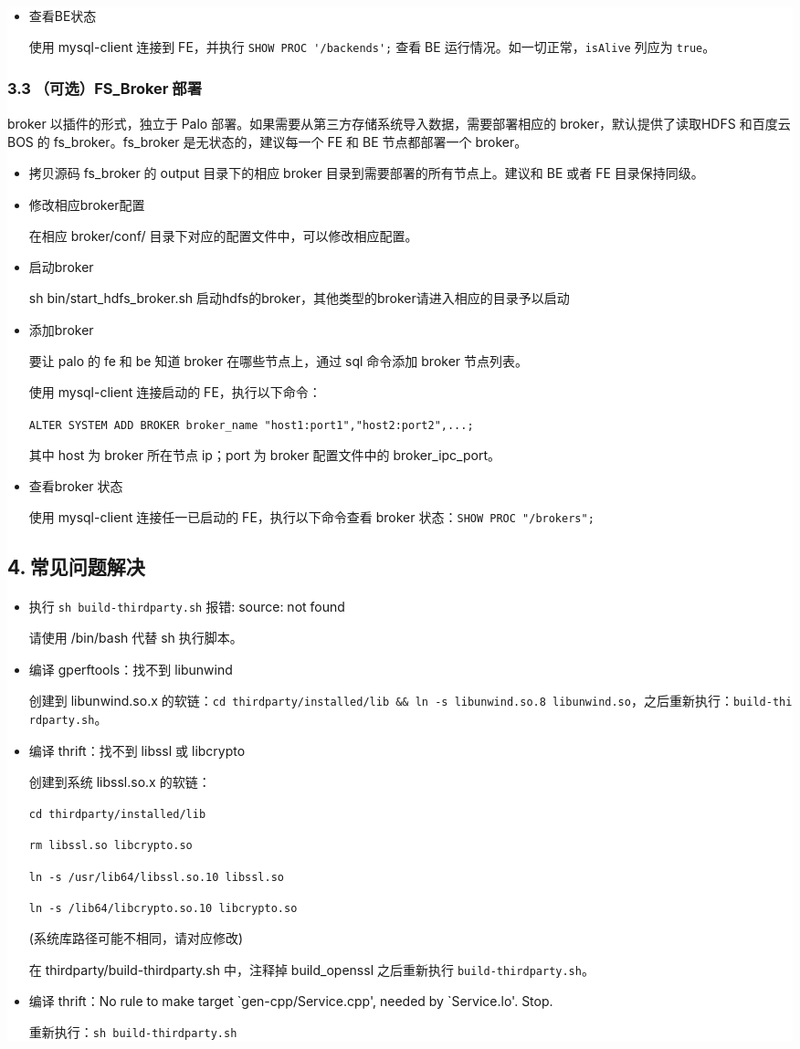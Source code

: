 * 查看BE状态

    使用 mysql-client 连接到 FE，并执行 `SHOW PROC '/backends';` 查看 BE 运行情况。如一切正常，`isAlive` 列应为 `true`。

### 3.3 （可选）FS_Broker 部署

broker 以插件的形式，独立于 Palo 部署。如果需要从第三方存储系统导入数据，需要部署相应的 broker，默认提供了读取HDFS 和百度云 BOS 的 fs_broker。fs_broker 是无状态的，建议每一个 FE 和 BE 节点都部署一个 broker。

* 拷贝源码 fs_broker 的 output 目录下的相应 broker 目录到需要部署的所有节点上。建议和 BE 或者 FE 目录保持同级。

* 修改相应broker配置

    在相应 broker/conf/ 目录下对应的配置文件中，可以修改相应配置。

 * 启动broker

    sh bin/start_hdfs_broker.sh 启动hdfs的broker，其他类型的broker请进入相应的目录予以启动

* 添加broker

    要让 palo 的 fe 和 be 知道 broker 在哪些节点上，通过 sql 命令添加 broker 节点列表。

    使用 mysql-client 连接启动的 FE，执行以下命令：

    `ALTER SYSTEM ADD BROKER broker_name "host1:port1","host2:port2",...;`

    其中 host 为 broker 所在节点 ip；port 为 broker 配置文件中的 broker_ipc_port。

* 查看broker 状态

    使用 mysql-client 连接任一已启动的 FE，执行以下命令查看 broker 状态：`SHOW PROC "/brokers";`

## 4. 常见问题解决

* 执行 `sh build-thirdparty.sh` 报错: source: not found

    请使用 /bin/bash 代替 sh 执行脚本。

* 编译 gperftools：找不到 libunwind

    创建到 libunwind.so.x 的软链：`cd thirdparty/installed/lib && ln -s libunwind.so.8 libunwind.so`，之后重新执行：`build-thirdparty.sh`。

* 编译 thrift：找不到 libssl 或 libcrypto

    创建到系统 libssl.so.x 的软链：

    `cd thirdparty/installed/lib`

    `rm libssl.so libcrypto.so`

    `ln -s /usr/lib64/libssl.so.10 libssl.so`

    `ln -s /lib64/libcrypto.so.10 libcrypto.so`

    (系统库路径可能不相同，请对应修改)

    在 thirdparty/build-thirdparty.sh 中，注释掉 build_openssl 之后重新执行 `build-thirdparty.sh`。

* 编译 thrift：No rule to make target \`gen-cpp/Service.cpp', needed by \`Service.lo'.  Stop.

    重新执行：`sh build-thirdparty.sh`

